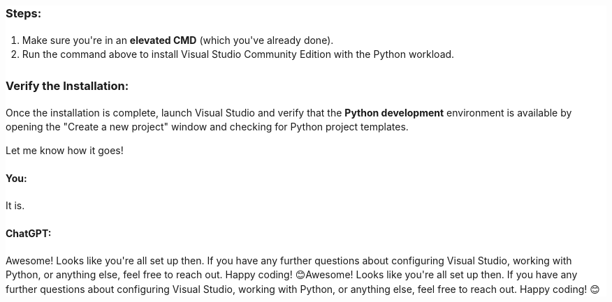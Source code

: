 ### Steps:

1. Make sure you're in an **elevated CMD** (which you've already done).
2. Run the command above to install Visual Studio Community Edition with the Python workload.

### Verify the Installation:

Once the installation is complete, launch Visual Studio and verify that the **Python development** environment is available by opening the "Create a new project" window and checking for Python project templates.

Let me know how it goes!


#### You:
It is. 

#### ChatGPT:
Awesome! Looks like you're all set up then. If you have any further questions about configuring Visual Studio, working with Python, or anything else, feel free to reach out. Happy coding! 😊Awesome! Looks like you're all set up then. If you have any further questions about configuring Visual Studio, working with Python, or anything else, feel free to reach out. Happy coding! 😊
